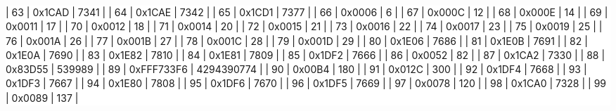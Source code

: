 |      63 | 0x1CAD      |        7341 |
|      64 | 0x1CAE      |        7342 |
|      65 | 0x1CD1      |        7377 |
|      66 | 0x0006      |           6 |
|      67 | 0x000C      |          12 |
|      68 | 0x000E      |          14 |
|      69 | 0x0011      |          17 |
|      70 | 0x0012      |          18 |
|      71 | 0x0014      |          20 |
|      72 | 0x0015      |          21 |
|      73 | 0x0016      |          22 |
|      74 | 0x0017      |          23 |
|      75 | 0x0019      |          25 |
|      76 | 0x001A      |          26 |
|      77 | 0x001B      |          27 |
|      78 | 0x001C      |          28 |
|      79 | 0x001D      |          29 |
|      80 | 0x1E06      |        7686 |
|      81 | 0x1E0B      |        7691 |
|      82 | 0x1E0A      |        7690 |
|      83 | 0x1E82      |        7810 |
|      84 | 0x1E81      |        7809 |
|      85 | 0x1DF2      |        7666 |
|      86 | 0x0052      |          82 |
|      87 | 0x1CA2      |        7330 |
|      88 | 0x83D55     |      539989 |
|      89 | 0xFFF733F6  |  4294390774 |
|      90 | 0x00B4      |         180 |
|      91 | 0x012C      |         300 |
|      92 | 0x1DF4      |        7668 |
|      93 | 0x1DF3      |        7667 |
|      94 | 0x1E80      |        7808 |
|      95 | 0x1DF6      |        7670 |
|      96 | 0x1DF5      |        7669 |
|      97 | 0x0078      |         120 |
|      98 | 0x1CA0      |        7328 |
|      99 | 0x0089      |         137 |